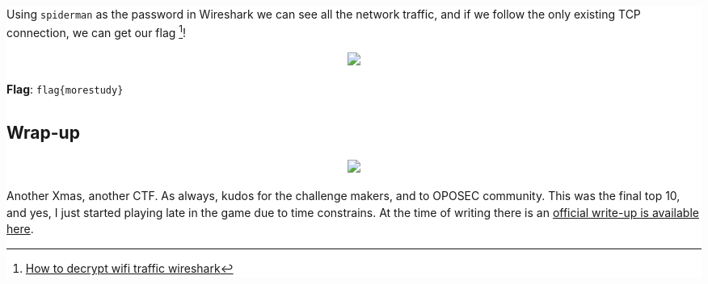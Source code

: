 Using `spiderman` as the password in Wireshark we can see all the network traffic, and if we follow the only existing TCP connection, we can get our flag [^3]!

<center><img src="/images/xmas22/wireshark1.png" style="max-width:650px"/></center>

**Flag**: `flag{morestudy}`

## Wrap-up

<center><img src="/images/xmas22/result.png" style="max-width:650px"/></center>

Another Xmas, another CTF. As always, kudos for the challenge makers, and to OPOSEC community. This was the final top 10, and yes, I just started playing late in the game due to time constrains. At the time of writing there is an [official write-up is available here](https://www.dropbox.com/s/dl/v5w1usx56uqwtjz/Once%20Upon%20a%20Time%20a%20Xmas%20Challenge.pdf).


[^1]: [Extracting Hashes and Domain Info From ntds.dit](https://blog.ropnop.com/extracting-hashes-and-domain-info-from-ntds-dit/)

[^2]: [Colabcat: Run Hashcat on Google Colab with session restore capabilities with Google Drive](https://github.com/someshkar/colabcat)

[^3]: [How to decrypt wifi traffic wireshark](https://kalitut.com/decrypt-wi-fi-traffic-wireshark/)